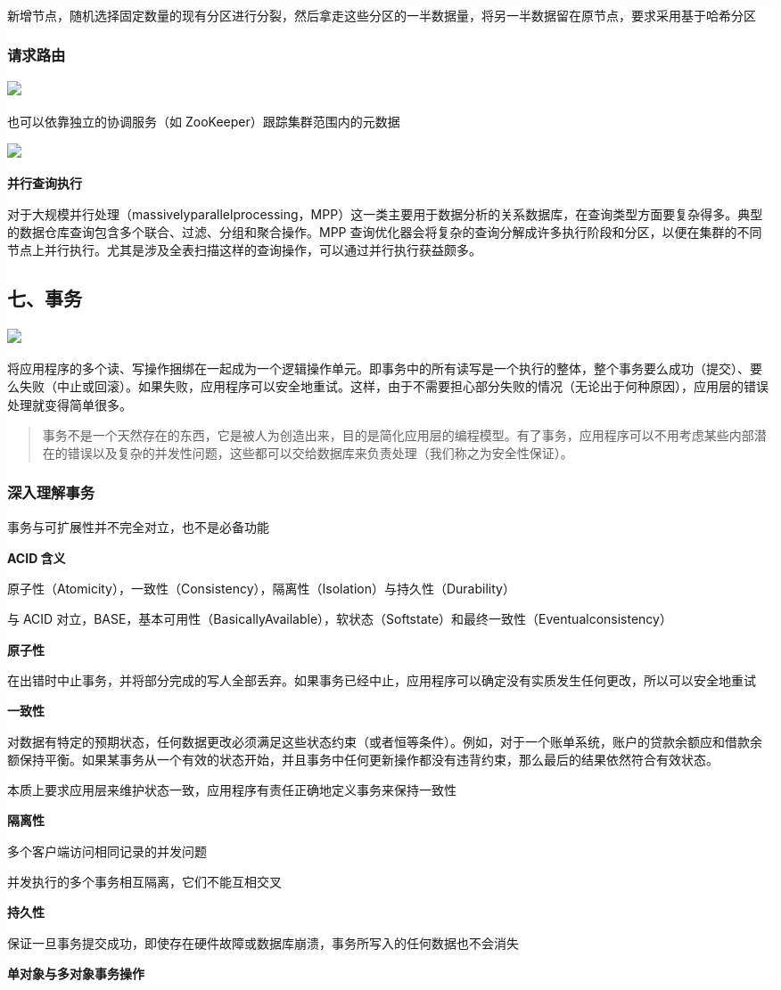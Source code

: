 新增节点，随机选择固定数量的现有分区进行分裂，然后拿走这些分区的一半数据量，将另一半数据留在原节点，要求采用基于哈希分区

### 请求路由

![](image-35.png)

也可以依靠独立的协调服务（如 ZooKeeper）跟踪集群范围内的元数据

![](image-30.png)

**并行查询执行**

对于大规模并行处理（massivelyparallelprocessing，MPP）这一类主要用于数据分析的关系数据库，在查询类型方面要复杂得多。典型的数据仓库查询包含多个联合、过滤、分组和聚合操作。MPP 查询优化器会将复杂的查询分解成许多执行阶段和分区，以便在集群的不同节点上并行执行。尤其是涉及全表扫描这样的查询操作，可以通过并行执行获益颇多。



## 七、事务

![](diagram-2.png)

将应用程序的多个读、写操作捆绑在一起成为一个逻辑操作单元。即事务中的所有读写是一个执行的整体，整个事务要么成功（提交）、要么失败（中止或回滚）。如果失败，应用程序可以安全地重试。这样，由于不需要担心部分失败的情况（无论出于何种原因），应用层的错误处理就变得简单很多。

> 事务不是一个天然存在的东西，它是被人为创造出来，目的是简化应用层的编程模型。有了事务，应用程序可以不用考虑某些内部潜在的错误以及复杂的并发性问题，这些都可以交给数据库来负责处理（我们称之为安全性保证）。

### **深入理解事务**

事务与可扩展性并不完全对立，也不是必备功能

**ACID 含义**

原子性（Atomicity），一致性（Consistency），隔离性（Isolation）与持久性（Durability）

与 ACID 对立，BASE，基本可用性（BasicallyAvailable），软状态（Softstate）和最终一致性（Eventualconsistency）

**原子性**

在出错时中止事务，并将部分完成的写人全部丢弃。如果事务已经中止，应用程序可以确定没有实质发生任何更改，所以可以安全地重试

**一致性**

对数据有特定的预期状态，任何数据更改必须满足这些状态约束（或者恒等条件）。例如，对于一个账单系统，账户的贷款余额应和借款余额保持平衡。如果某事务从一个有效的状态开始，并且事务中任何更新操作都没有违背约束，那么最后的结果依然符合有效状态。

本质上要求应用层来维护状态一致，应用程序有责任正确地定义事务来保持一致性

**隔离性**

多个客户端访问相同记录的并发问题

并发执行的多个事务相互隔离，它们不能互相交叉

**持久性**

保证一旦事务提交成功，即使存在硬件故障或数据库崩溃，事务所写入的任何数据也不会消失

**单对象与多对象事务操作**
